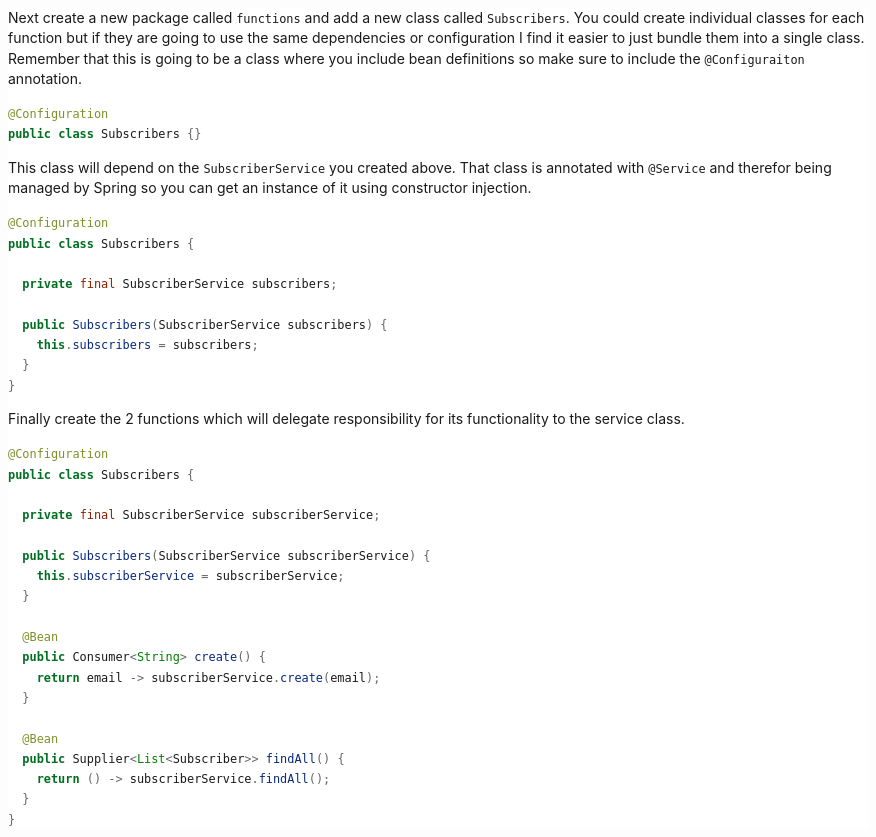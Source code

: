 Next create a new package called `functions` and add a new class called `Subscribers`. You could create individual classes for each function but if they are going to use the same dependencies or configuration I find it easier to just bundle them into a single class. Remember that this is going to be a class where you include bean definitions so make sure to include the `@Configuraiton` annotation.

```java
@Configuration
public class Subscribers {}

```

This class will depend on the `SubscriberService` you created above. That class is annotated with `@Service` and therefor being managed by Spring so you can get an instance of it using constructor injection.

```java
@Configuration
public class Subscribers {

  private final SubscriberService subscribers;

  public Subscribers(SubscriberService subscribers) {
    this.subscribers = subscribers;
  }
}

```

Finally create the 2 functions which will delegate responsibility for its functionality to the service class.

```java
@Configuration
public class Subscribers {

  private final SubscriberService subscriberService;

  public Subscribers(SubscriberService subscriberService) {
    this.subscriberService = subscriberService;
  }

  @Bean
  public Consumer<String> create() {
    return email -> subscriberService.create(email);
  }

  @Bean
  public Supplier<List<Subscriber>> findAll() {
    return () -> subscriberService.findAll();
  }
}

```
